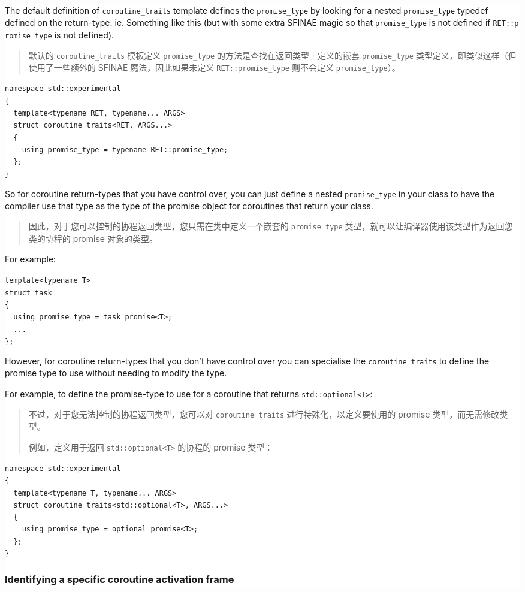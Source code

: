 The default definition of `coroutine_traits` template defines the `promise_type` by looking for a nested `promise_type` typedef defined on the return-type. ie. Something like this (but with some extra SFINAE magic so that `promise_type` is not defined if `RET::promise_type` is not defined).

> 默认的 `coroutine_traits` 模板定义 `promise_type` 的方法是查找在返回类型上定义的嵌套 `promise_type` 类型定义，即类似这样（但使用了一些额外的 SFINAE 魔法，因此如果未定义 `RET::promise_type` 则不会定义 `promise_type`）。

```
namespace std::experimental
{
  template<typename RET, typename... ARGS>
  struct coroutine_traits<RET, ARGS...>
  {
    using promise_type = typename RET::promise_type;
  };
}
```

So for coroutine return-types that you have control over, you can just define a nested `promise_type` in your class to have the compiler use that type as the type of the promise object for coroutines that return your class.

> 因此，对于您可以控制的协程返回类型，您只需在类中定义一个嵌套的 `promise_type` 类型，就可以让编译器使用该类型作为返回您类的协程的 promise 对象的类型。

For example:

```
template<typename T>
struct task
{
  using promise_type = task_promise<T>;
  ...
};
```

However, for coroutine return-types that you don’t have control over you can specialise the `coroutine_traits` to define the promise type to use without needing to modify the type.

For example, to define the promise-type to use for a coroutine that returns `std::optional<T>`:

> 不过，对于您无法控制的协程返回类型，您可以对 `coroutine_traits` 进行特殊化，以定义要使用的 promise 类型，而无需修改类型。
>
> 例如，定义用于返回 `std::optional<T>` 的协程的 promise 类型：

```
namespace std::experimental
{
  template<typename T, typename... ARGS>
  struct coroutine_traits<std::optional<T>, ARGS...>
  {
    using promise_type = optional_promise<T>;
  };
}
```

### Identifying a specific coroutine activation frame

